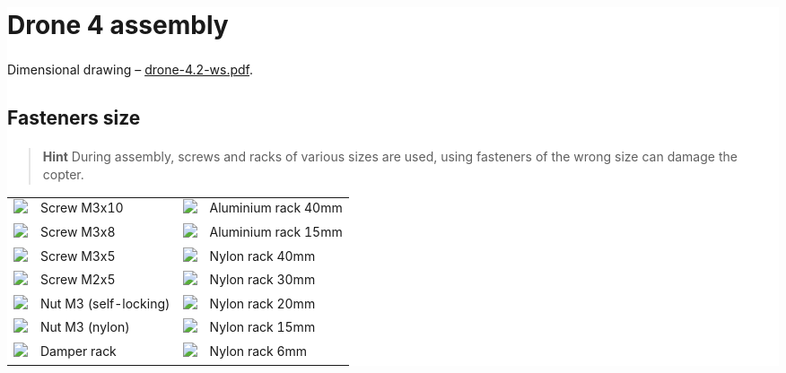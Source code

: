 # Drone 4 assembly

Dimensional drawing – [drone-4.2-ws.pdf](https://github.com/CopterExpress/clover/raw/master/docs/assets/dimensional-drawing/drone-4.2-ws.pdf).

## Fasteners size

> **Hint** During assembly, screws and racks of various sizes are used, using fasteners of the wrong size can damage the copter.

<table class="type_table">
    <tr>
        <td><img src="../assets/assembling_clever4_2/type_size/m3x10.png" width=70 class="center"></td>
        <td>Screw M3x10</td>
        <td><img src="../assets/assembling_clever4_2/type_size/aluminium_40.png" width=100 class="center"></td>
        <td>Aluminium rack 40mm</td>
    </tr>
    <tr>
        <td><img src="../assets/assembling_clever4_2/type_size/m3x8.png" width=60 class="center"></td>
        <td>Screw M3x8</td>
        <td><img src="../assets/assembling_clever4_2/type_size/aluminium_20.png" width=70 class="center"></td>
        <td>Aluminium rack 15mm</td>
    </tr>
    <tr>
        <td><img src="../assets/assembling_clever4_2/type_size/m3x5.png" width=40 class="center"></td>
        <td>Screw M3x5</td>
        <td><img src="../assets/assembling_clever4_2/type_size/htp-40.png" width=100 class="center"></td>
        <td>Nylon rack 40mm</td>
    </tr>
    <tr>
        <td><img src="../assets/assembling_clever4_2/type_size/m2x5.png" width=40 class="center"></td>
        <td>Screw M2x5</td>
        <td><img src="../assets/assembling_clever4_2/type_size/htp-30.png" width=80 class="center"></td>
        <td>Nylon rack 30mm</td>
    </tr>
    <tr>
        <td><img src="../assets/assembling_clever4_2/type_size/nut_metal.png" width=25 class="center"></td>
        <td> Nut M3 (self-locking)</td>
        <td><img src="../assets/assembling_clever4_2/type_size/htp-20.png" width=70 class="center"></td>
        <td>Nylon rack 20mm</td>
    </tr>
    <tr>
        <td><img src="../assets/assembling_clever4_2/type_size/nut_nylon.png" width=25 class="center"></td>
        <td> Nut M3 (nylon)</td>
        <td><img src="../assets/assembling_clever4_2/type_size/htp-15.png" width=60 class="center"></td>
        <td>Nylon rack 15mm</td>
    </tr>
    <tr>
        <td><img src="../assets/assembling_clever4_2/type_size/dumper.png" width=50 class="center"></td>
        <td>Damper rack</td>
        <td><img src="../assets/assembling_clever4_2/type_size/hts-6.png" width=50 class="center"></td>
        <td> Nylon rack 6mm</td>
    </tr>
</table>
